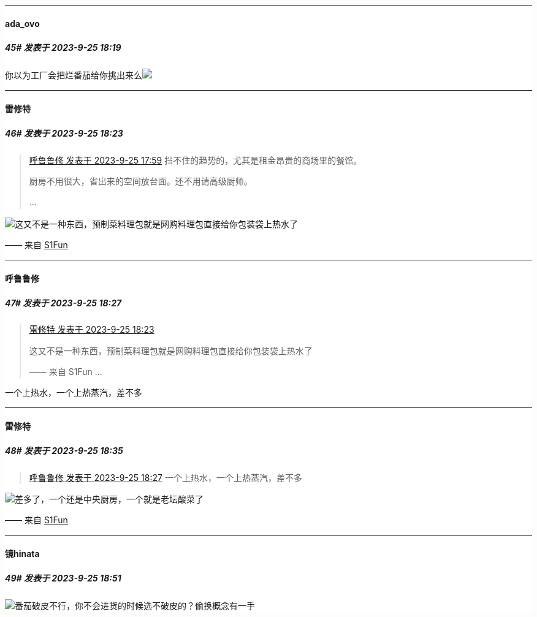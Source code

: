 *****

####  ada_ovo  
##### 45#       发表于 2023-9-25 18:19

你以为工厂会把烂番茄给你挑出来么<img src="https://static.saraba1st.com/image/smiley/face2017/048.png" referrerpolicy="no-referrer">

*****

####  雷修特  
##### 46#       发表于 2023-9-25 18:23

<blockquote><a href="httphttps://bbs.saraba1st.com/2b/forum.php?mod=redirect&amp;goto=findpost&amp;pid=62526014&amp;ptid=2154294" target="_blank">呼鲁鲁修 发表于 2023-9-25 17:59</a>
挡不住的趋势的，尤其是租金昂贵的商场里的餐馆。

厨房不用很大，省出来的空间放台面。还不用请高级厨师。

 ...</blockquote>
<img src="https://static.saraba1st.com/image/smiley/face2017/067.png" referrerpolicy="no-referrer">这又不是一种东西，预制菜料理包就是网购料理包直接给你包装袋上热水了

—— 来自 [S1Fun](https://s1fun.koalcat.com)

*****

####  呼鲁鲁修  
##### 47#       发表于 2023-9-25 18:27

<blockquote><a href="httphttps://bbs.saraba1st.com/2b/forum.php?mod=redirect&amp;goto=findpost&amp;pid=62526279&amp;ptid=2154294" target="_blank">雷修特 发表于 2023-9-25 18:23</a>

这又不是一种东西，预制菜料理包就是网购料理包直接给你包装袋上热水了

—— 来自 S1Fun ...</blockquote>
一个上热水，一个上热蒸汽，差不多

*****

####  雷修特  
##### 48#       发表于 2023-9-25 18:35

<blockquote><a href="httphttps://bbs.saraba1st.com/2b/forum.php?mod=redirect&amp;goto=findpost&amp;pid=62526323&amp;ptid=2154294" target="_blank">呼鲁鲁修 发表于 2023-9-25 18:27</a>
一个上热水，一个上热蒸汽，差不多</blockquote>
<img src="https://static.saraba1st.com/image/smiley/face2017/067.png" referrerpolicy="no-referrer">差多了，一个还是中央厨房，一个就是老坛酸菜了

—— 来自 [S1Fun](https://s1fun.koalcat.com)

*****

####  镜hinata  
##### 49#       发表于 2023-9-25 18:51

<img src="https://static.saraba1st.com/image/smiley/face2017/049.png" referrerpolicy="no-referrer">番茄破皮不行，你不会进货的时候选不破皮的？偷换概念有一手
